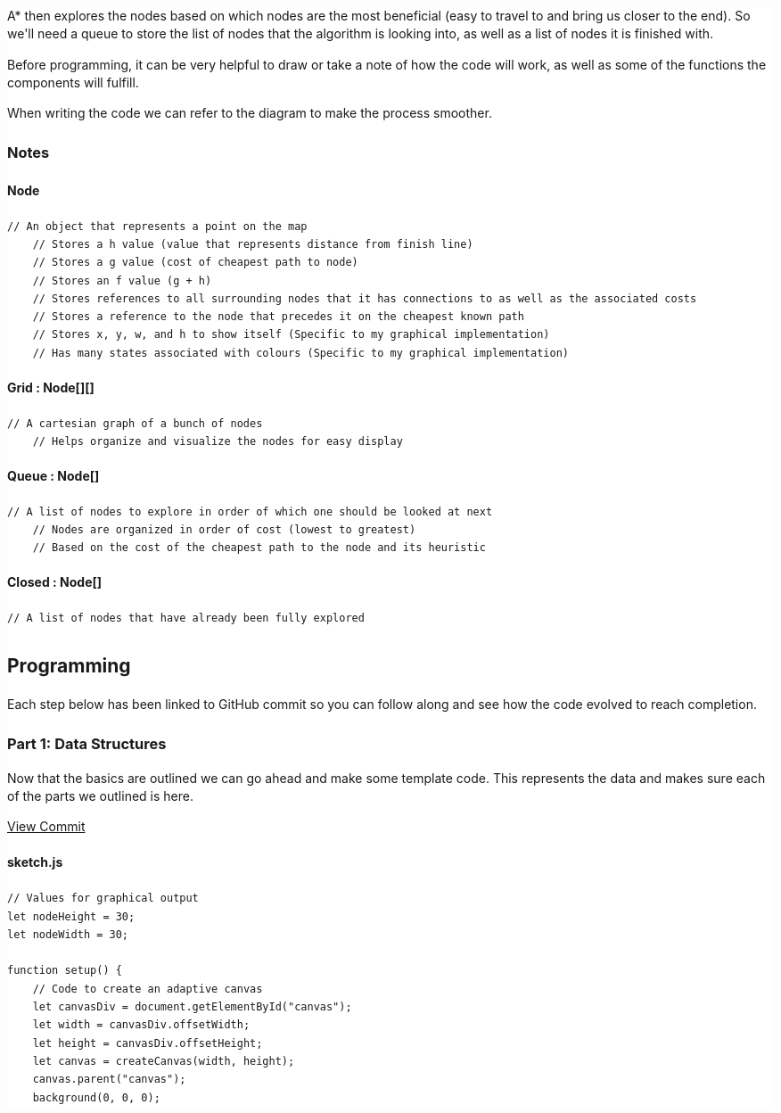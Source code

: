 A* then explores the nodes based on which nodes are the most beneficial (easy to travel to and bring us closer to the end). So we'll need a queue to store the list of nodes that the algorithm is looking into, as well as a list of nodes it is finished with.

Before programming, it can be very helpful to draw or take a note of how the code will work, as well as some of the functions the components will fulfill. 

When writing the code we can refer to the diagram to make the process smoother.

### Notes
#### Node
```
// An object that represents a point on the map
	// Stores a h value (value that represents distance from finish line)
	// Stores a g value (cost of cheapest path to node)
	// Stores an f value (g + h)
	// Stores references to all surrounding nodes that it has connections to as well as the associated costs
	// Stores a reference to the node that precedes it on the cheapest known path
	// Stores x, y, w, and h to show itself (Specific to my graphical implementation)
	// Has many states associated with colours (Specific to my graphical implementation)
```
#### Grid : Node[][]
```
// A cartesian graph of a bunch of nodes
	// Helps organize and visualize the nodes for easy display
```
#### Queue : Node[]
```
// A list of nodes to explore in order of which one should be looked at next
	// Nodes are organized in order of cost (lowest to greatest) 
	// Based on the cost of the cheapest path to the node and its heuristic
```
#### Closed : Node[]
```
// A list of nodes that have already been fully explored
```

## Programming
Each step below has been linked to GitHub commit so you can follow along and see how the code evolved to reach completion.

### Part 1: Data Structures
Now that the basics are outlined we can go ahead and make some template code. This represents the data and makes sure each of the parts we outlined is here.

<a href="https://github.com/shivam-sh/p5-experiments/tree/50094f368e283345af86ab85cd959ab439d721ac/sketches/a*" class="button special small">View Commit</a>

#### sketch.js
```
// Values for graphical output
let nodeHeight = 30;
let nodeWidth = 30;

function setup() {
	// Code to create an adaptive canvas
	let canvasDiv = document.getElementById("canvas");
	let width = canvasDiv.offsetWidth;
	let height = canvasDiv.offsetHeight;
	let canvas = createCanvas(width, height);
	canvas.parent("canvas");
	background(0, 0, 0);

```